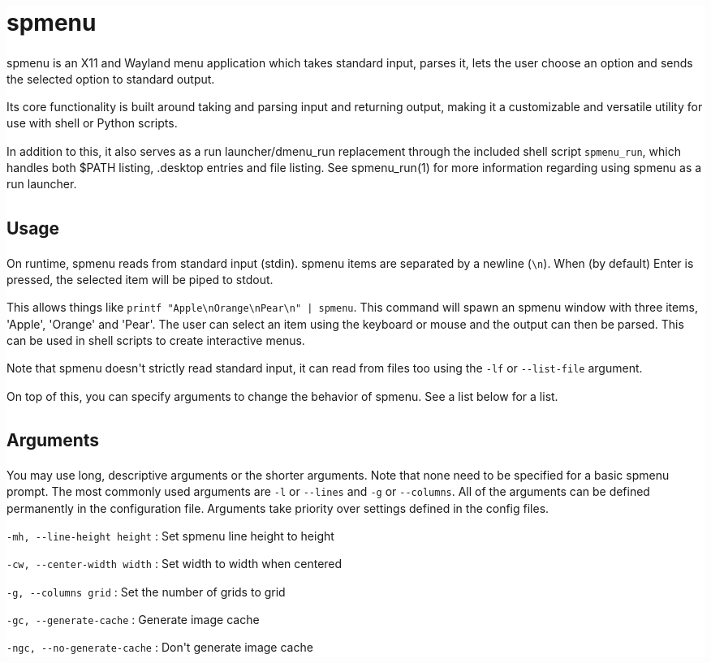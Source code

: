# spmenu

spmenu is an X11 and Wayland menu application which takes standard input, parses
it, lets the user choose an option and sends the selected option to standard output.

Its core functionality is built around taking and parsing input and returning
output, making it a customizable and versatile utility for use with
shell or Python scripts.

In addition to this, it also serves as a run launcher/dmenu_run replacement
through the included shell script `spmenu_run`, which handles both
$PATH listing, .desktop entries and file listing. See spmenu_run(1)
for more information regarding using spmenu as a run launcher.

## Usage

On runtime, spmenu reads from standard input (stdin). spmenu items are
separated by a newline (`\n`). When (by default) Enter is pressed, the selected
item will be piped to stdout.

This allows things like `printf "Apple\nOrange\nPear\n" | spmenu`. This command
will spawn an spmenu window with three items, 'Apple', 'Orange' and 'Pear'. The
user can select an item using the keyboard or mouse and the output can then be
parsed. This can be used in shell scripts to create interactive menus.

Note that spmenu doesn't strictly read standard input, it can read from files
too using the `-lf` or `--list-file` argument.

On top of this, you can specify arguments to change the behavior of spmenu.
See a list below for a list.

## Arguments

You may use long, descriptive arguments or the shorter arguments. Note that none
need to be specified for a basic spmenu prompt. The most commonly used arguments
are `-l` or `--lines` and `-g` or `--columns`. All of the arguments can be defined
permanently in the configuration file. Arguments take priority over settings defined
in the config files.

`-mh, --line-height height`
:   Set spmenu line height to height

`-cw, --center-width width`
:   Set width to width when centered

`-g, --columns grid`
:   Set the number of grids to grid

`-gc, --generate-cache`
:   Generate image cache

`-ngc, --no-generate-cache`
:   Don't generate image cache
